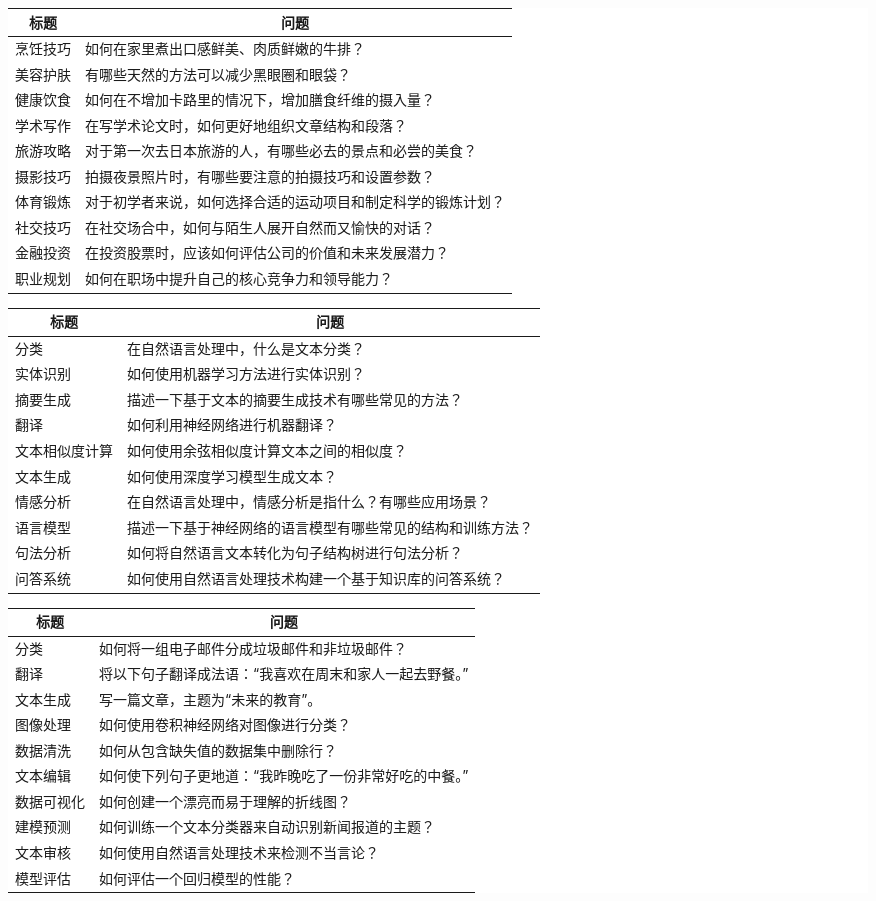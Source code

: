 | 标题 | 问题 |
| --- | --- |
| 烹饪技巧 | 如何在家里煮出口感鲜美、肉质鲜嫩的牛排？ |
| 美容护肤 | 有哪些天然的方法可以减少黑眼圈和眼袋？ |
| 健康饮食 | 如何在不增加卡路里的情况下，增加膳食纤维的摄入量？ |
| 学术写作 | 在写学术论文时，如何更好地组织文章结构和段落？ |
| 旅游攻略 | 对于第一次去日本旅游的人，有哪些必去的景点和必尝的美食？ |
| 摄影技巧 | 拍摄夜景照片时，有哪些要注意的拍摄技巧和设置参数？ |
| 体育锻炼 | 对于初学者来说，如何选择合适的运动项目和制定科学的锻炼计划？ |
| 社交技巧 | 在社交场合中，如何与陌生人展开自然而又愉快的对话？ |
| 金融投资 | 在投资股票时，应该如何评估公司的价值和未来发展潜力？ |
| 职业规划 | 如何在职场中提升自己的核心竞争力和领导能力？ |

| 标题 | 问题 |
| ---- | ---- |
| 分类 | 在自然语言处理中，什么是文本分类？|
| 实体识别 | 如何使用机器学习方法进行实体识别？|
| 摘要生成 | 描述一下基于文本的摘要生成技术有哪些常见的方法？|
| 翻译 | 如何利用神经网络进行机器翻译？|
| 文本相似度计算 | 如何使用余弦相似度计算文本之间的相似度？|
| 文本生成 | 如何使用深度学习模型生成文本？|
| 情感分析 | 在自然语言处理中，情感分析是指什么？有哪些应用场景？|
| 语言模型 | 描述一下基于神经网络的语言模型有哪些常见的结构和训练方法？|
| 句法分析 | 如何将自然语言文本转化为句子结构树进行句法分析？|
| 问答系统 | 如何使用自然语言处理技术构建一个基于知识库的问答系统？|

| 标题                     | 问题                                                         |
|--------------------------|----------------------------------------------------------------|
| 分类              | 如何将一组电子邮件分成垃圾邮件和非垃圾邮件？            |
| 翻译              | 将以下句子翻译成法语：“我喜欢在周末和家人一起去野餐。”    |
| 文本生成 | 写一篇文章，主题为“未来的教育”。                            |
| 图像处理 | 如何使用卷积神经网络对图像进行分类？                          |
| 数据清洗 | 如何从包含缺失值的数据集中删除行？                            |
| 文本编辑 | 如何使下列句子更地道：“我昨晚吃了一份非常好吃的中餐。”    |
| 数据可视化 | 如何创建一个漂亮而易于理解的折线图？                        |
| 建模预测 | 如何训练一个文本分类器来自动识别新闻报道的主题？          |
| 文本审核 | 如何使用自然语言处理技术来检测不当言论？                    |
| 模型评估 | 如何评估一个回归模型的性能？                                |
